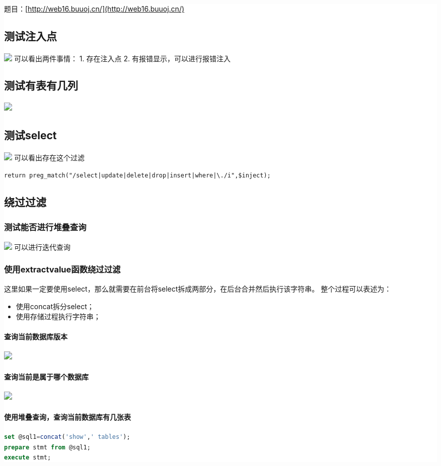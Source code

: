 题目：[http://web16.buuoj.cn/](http://web16.buuoj.cn/)

## 测试注入点

<img src="http://wujiashuaitupiancunchu.oss-cn-shanghai.aliyuncs.com/jupyter_notebook_img/l95xmk6vhr.png" width="600px" />
可以看出两件事情：
1. 存在注入点
2. 有报错显示，可以进行报错注入

## 测试有表有几列
<img src="http://wujiashuaitupiancunchu.oss-cn-shanghai.aliyuncs.com/jupyter_notebook_img/k7b9pkxupnc.png" width="600px" />

## 测试select

<img src="http://wujiashuaitupiancunchu.oss-cn-shanghai.aliyuncs.com/jupyter_notebook_img/og0nm7skwmk.png" width="600px" />
可以看出存在这个过滤

``` 
return preg_match("/select|update|delete|drop|insert|where|\./i",$inject);
```


## 绕过过滤
### 测试能否进行堆叠查询
<img src="http://wujiashuaitupiancunchu.oss-cn-shanghai.aliyuncs.com/jupyter_notebook_img/y4ld12thvpk.png" width="600px" />
可以进行迭代查询

### 使用extractvalue函数绕过过滤
这里如果一定要使用select，那么就需要在前台将select拆成两部分，在后台合并然后执行该字符串。
整个过程可以表述为：
+ 使用concat拆分select；
+ 使用存储过程执行字符串；

#### 查询当前数据库版本
<img src="http://wujiashuaitupiancunchu.oss-cn-shanghai.aliyuncs.com/jupyter_notebook_img/k5obgvs03oh.png" width="600px" />

#### 查询当前是属于哪个数据库
<img src="http://wujiashuaitupiancunchu.oss-cn-shanghai.aliyuncs.com/jupyter_notebook_img/tos36bp1iro.png" width="600px" />

#### 使用堆叠查询，查询当前数据库有几张表

```sql
set @sql1=concat('show',' tables');
prepare stmt from @sql1;
execute stmt;
```

